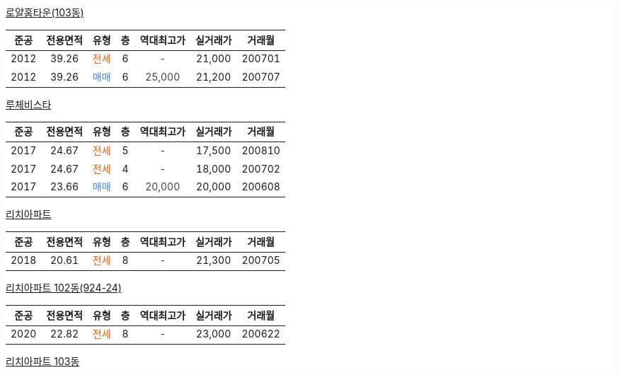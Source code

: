 
<script async src="//pagead2.googlesyndication.com/pagead/js/adsbygoogle.js"></script>

<ins class="adsbygoogle"
     style="display:block"
     data-ad-client="ca-pub-2446590836940007"
     data-ad-slot="1659523306"
     data-ad-format="auto"
     data-full-width-responsive="true"></ins>
<script>
(adsbygoogle = window.adsbygoogle || []).push({});
</script>


[로얄홈타운(103동)](https://search.naver.com/search.naver?query=%EC%84%9C%EC%9A%B8%ED%8A%B9%EB%B3%84%EC%8B%9C+%EA%B0%95%EC%84%9C%EA%B5%AC+%ED%99%94%EA%B3%A1%EB%8F%99+%EB%A1%9C%EC%96%84%ED%99%88%ED%83%80%EC%9A%B4%28103%EB%8F%99%29)

|준공|전용면적|유형|층|역대최고가|실거래가|거래월|
|:---:|:---:|:---:|:---:|:---:|:---:|:---:|
|2012|39.26|<span style="color:#ff5a00">전세</span>|6|<span style="color:#444444">-</span>|21,000|200701|
|2012|39.26|<span style="color:#4285f3">매매</span>|6|<span style="color:#444444">25,000</span>|21,200|200707|

[루체비스타](https://search.naver.com/search.naver?query=%EC%84%9C%EC%9A%B8%ED%8A%B9%EB%B3%84%EC%8B%9C+%EA%B0%95%EC%84%9C%EA%B5%AC+%ED%99%94%EA%B3%A1%EB%8F%99+%EB%A3%A8%EC%B2%B4%EB%B9%84%EC%8A%A4%ED%83%80)

|준공|전용면적|유형|층|역대최고가|실거래가|거래월|
|:---:|:---:|:---:|:---:|:---:|:---:|:---:|
|2017|24.67|<span style="color:#ff5a00">전세</span>|5|<span style="color:#444444">-</span>|17,500|200810|
|2017|24.67|<span style="color:#ff5a00">전세</span>|4|<span style="color:#444444">-</span>|18,000|200702|
|2017|23.66|<span style="color:#4285f3">매매</span>|6|<span style="color:#444444">20,000</span>|20,000|200608|

[리치아파트](https://search.naver.com/search.naver?query=%EC%84%9C%EC%9A%B8%ED%8A%B9%EB%B3%84%EC%8B%9C+%EA%B0%95%EC%84%9C%EA%B5%AC+%ED%99%94%EA%B3%A1%EB%8F%99+%EB%A6%AC%EC%B9%98%EC%95%84%ED%8C%8C%ED%8A%B8)

|준공|전용면적|유형|층|역대최고가|실거래가|거래월|
|:---:|:---:|:---:|:---:|:---:|:---:|:---:|
|2018|20.61|<span style="color:#ff5a00">전세</span>|8|<span style="color:#444444">-</span>|21,300|200705|

[리치아파트 102동(924-24)](https://search.naver.com/search.naver?query=%EC%84%9C%EC%9A%B8%ED%8A%B9%EB%B3%84%EC%8B%9C+%EA%B0%95%EC%84%9C%EA%B5%AC+%ED%99%94%EA%B3%A1%EB%8F%99+%EB%A6%AC%EC%B9%98%EC%95%84%ED%8C%8C%ED%8A%B8+102%EB%8F%99%28924-24%29)

|준공|전용면적|유형|층|역대최고가|실거래가|거래월|
|:---:|:---:|:---:|:---:|:---:|:---:|:---:|
|2020|22.82|<span style="color:#ff5a00">전세</span>|8|<span style="color:#444444">-</span>|23,000|200622|

[리치아파트 103동](https://search.naver.com/search.naver?query=%EC%84%9C%EC%9A%B8%ED%8A%B9%EB%B3%84%EC%8B%9C+%EA%B0%95%EC%84%9C%EA%B5%AC+%ED%99%94%EA%B3%A1%EB%8F%99+%EB%A6%AC%EC%B9%98%EC%95%84%ED%8C%8C%ED%8A%B8+103%EB%8F%99)
